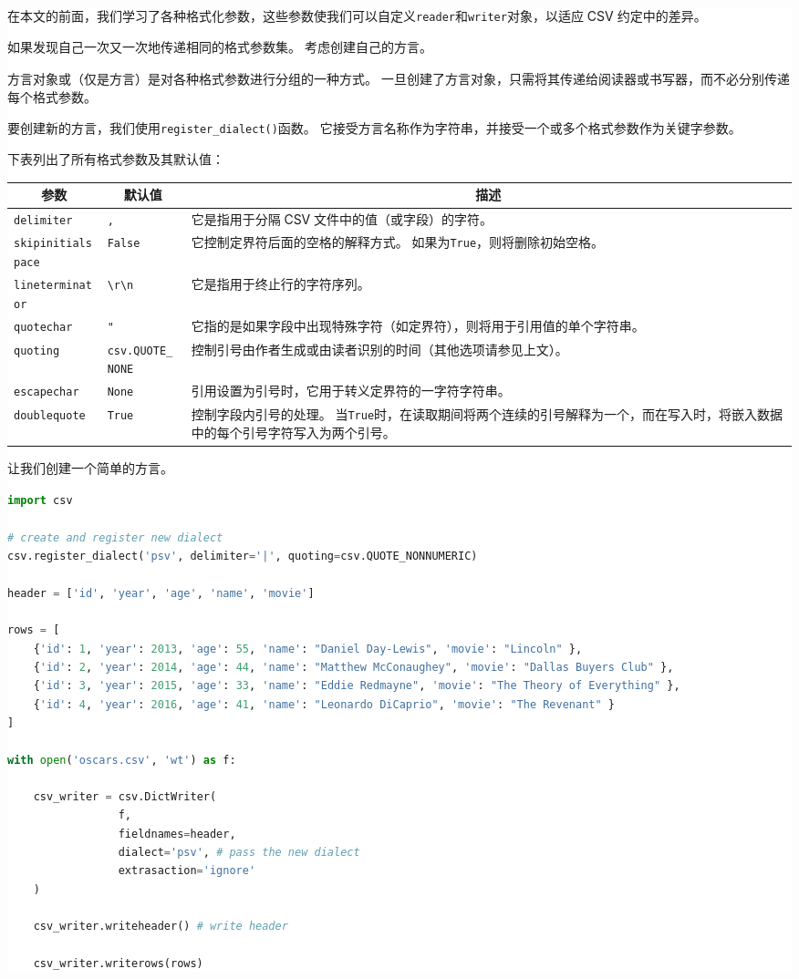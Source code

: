 在本文的前面，我们学习了各种格式化参数，这些参数使我们可以自定义`reader`和`writer`对象，以适应 CSV 约定中的差异。

如果发现自己一次又一次地传递相同的格式参数集。 考虑创建自己的方言。

方言对象或（仅是方言）是对各种格式参数进行分组的一种方式。 一旦创建了方言对象，只需将其传递给阅读器或书写器，而不必分别传递每个格式参数。

要创建新的方言，我们使用`register_dialect()`函数。 它接受方言名称作为字符串，并接受一个或多个格式参数作为关键字参数。

下表列出了所有格式参数及其默认值：

| 参数 | 默认值 | 描述 |
| --- | --- | --- |
| `delimiter` | `,` | 它是指用于分隔 CSV 文件中的值（或字段）的字符。 |
| `skipinitialspace` | `False` | 它控制定界符后面的空格的解释方式。 如果为`True`，则将删除初始空格。 |
| `lineterminator` | `\r\n` | 它是指用于终止行的字符序列。 |
| `quotechar` | `"` | 它指的是如果字段中出现特殊字符（如定界符），则将用于引用值的单个字符串。 |
| `quoting` | `csv.QUOTE_NONE` | 控制引号由作者生成或由读者识别的时间（其他选项请参见上文）。 |
| `escapechar` | `None` | 引用设置为引号时，它用于转义定界符的一字符字符串。 |
| `doublequote` | `True` | 控制字段内引号的处理。 当`True`时，在读取期间将两个连续的引号解释为一个，而在写入时，将嵌入数据中的每个引号字符写入为两个引号。 |

让我们创建一个简单的方言。

```py
import csv

# create and register new dialect
csv.register_dialect('psv', delimiter='|', quoting=csv.QUOTE_NONNUMERIC)

header = ['id', 'year', 'age', 'name', 'movie']

rows = [
    {'id': 1, 'year': 2013, 'age': 55, 'name': "Daniel Day-Lewis", 'movie': "Lincoln" },
    {'id': 2, 'year': 2014, 'age': 44, 'name': "Matthew McConaughey", 'movie': "Dallas Buyers Club" },
    {'id': 3, 'year': 2015, 'age': 33, 'name': "Eddie Redmayne", 'movie': "The Theory of Everything" },
    {'id': 4, 'year': 2016, 'age': 41, 'name': "Leonardo DiCaprio", 'movie': "The Revenant" }
]

with open('oscars.csv', 'wt') as f:

    csv_writer = csv.DictWriter(
                 f,
                 fieldnames=header,
                 dialect='psv', # pass the new dialect
                 extrasaction='ignore'
    )

    csv_writer.writeheader() # write header

    csv_writer.writerows(rows)

```
